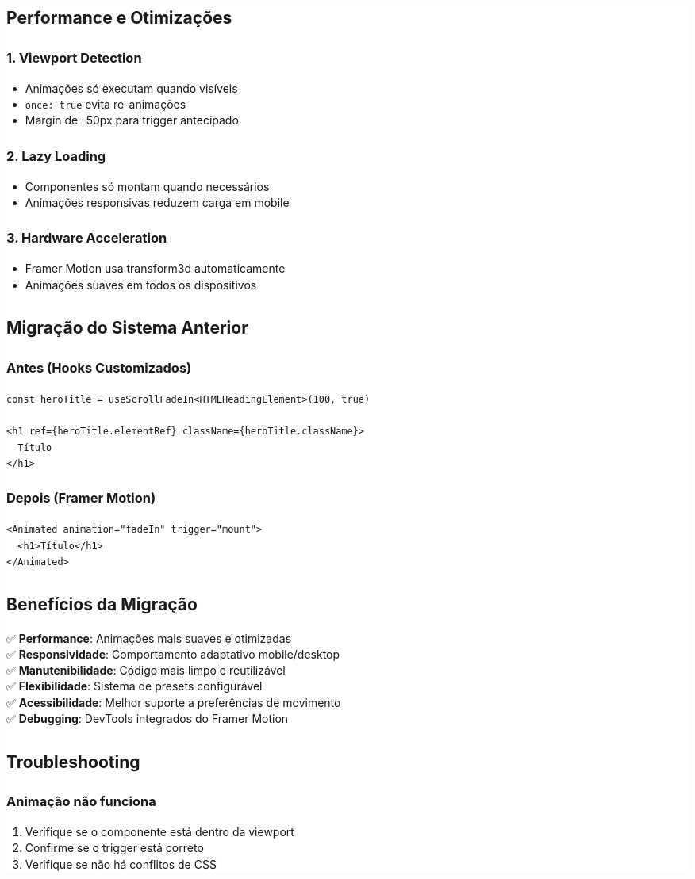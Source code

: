 ## Performance e Otimizações

### 1. **Viewport Detection**
- Animações só executam quando visíveis
- `once: true` evita re-animações
- Margin de -50px para trigger antecipado

### 2. **Lazy Loading**
- Componentes só montam quando necessários
- Animações responsivas reduzem carga em mobile

### 3. **Hardware Acceleration**
- Framer Motion usa transform3d automaticamente
- Animações suaves em todos os dispositivos

## Migração do Sistema Anterior

### Antes (Hooks Customizados)
```tsx
const heroTitle = useScrollFadeIn<HTMLHeadingElement>(100, true)

<h1 ref={heroTitle.elementRef} className={heroTitle.className}>
  Título
</h1>
```

### Depois (Framer Motion)
```tsx
<Animated animation="fadeIn" trigger="mount">
  <h1>Título</h1>
</Animated>
```

## Benefícios da Migração

✅ **Performance**: Animações mais suaves e otimizadas  
✅ **Responsividade**: Comportamento adaptativo mobile/desktop  
✅ **Manutenibilidade**: Código mais limpo e reutilizável  
✅ **Flexibilidade**: Sistema de presets configurável  
✅ **Acessibilidade**: Melhor suporte a preferências de movimento  
✅ **Debugging**: DevTools integrados do Framer Motion  

## Troubleshooting

### Animação não funciona
1. Verifique se o componente está dentro da viewport
2. Confirme se o trigger está correto
3. Verifique se não há conflitos de CSS
